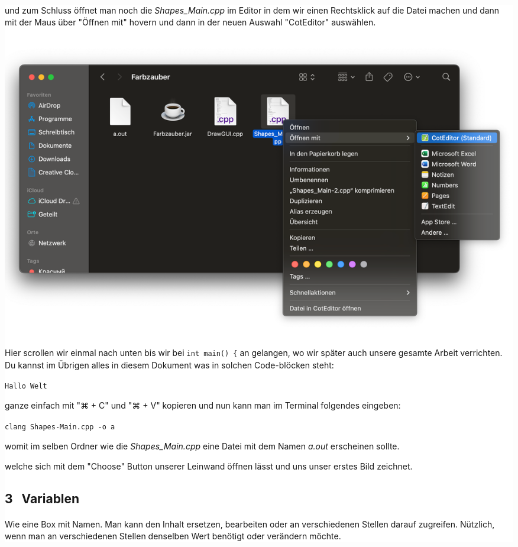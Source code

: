 und zum Schluss öffnet man noch die *Shapes_Main.cpp* im Editor in dem wir einen Rechtsklick auf die Datei machen
und dann mit der Maus über "Öffnen mit" hovern und dann in der neuen Auswahl "CotEditor" auswählen.

![Öffnen von Editor](OeffnenEditor.png)

Hier scrollen wir einmal nach unten bis wir bei ``int main() {`` an gelangen, wo wir später auch unsere gesamte Arbeit verrichten.
Du kannst im Übrigen alles in diesem Dokument was in solchen Code-blöcken steht:
```
Hallo Welt
```
ganze einfach mit "⌘ + C" und "⌘ + V" kopieren und nun kann man im Terminal folgendes eingeben:

`clang Shapes-Main.cpp -o a`

womit im selben Ordner wie die *Shapes_Main.cpp* eine Datei mit dem Namen *a.out* erscheinen sollte.

welche sich mit dem "Choose" Button unserer Leinwand öffnen lässt und uns unser erstes Bild zeichnet.

## 3	&nbsp;	Variablen

Wie eine Box mit Namen. Man kann den Inhalt ersetzen, bearbeiten oder an verschiedenen Stellen darauf zugreifen.
Nützlich, wenn man an verschiedenen Stellen denselben Wert benötigt oder verändern möchte.
